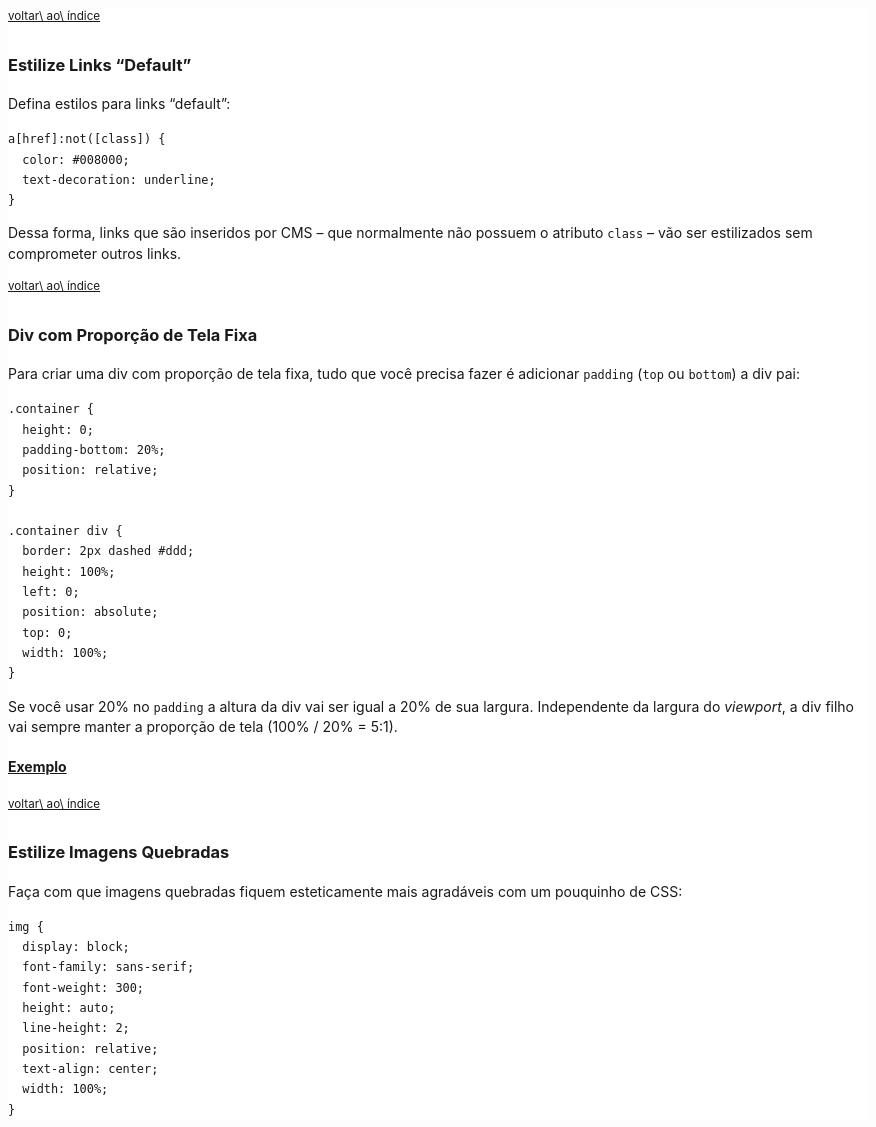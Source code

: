 <sup>[voltar\ ao\ índice](#Índice)</sup>

### Estilize Links “Default”

Defina estilos para links “default”:

    a[href]:not([class]) {
      color: #008000;
      text-decoration: underline;
    }

Dessa forma, links que são inseridos por CMS – que normalmente não possuem o atributo `class` – vão ser estilizados sem comprometer outros links.

<sup>[voltar\ ao\ índice](#Índice)</sup>

### Div com Proporção de Tela Fixa

Para criar uma div com proporção de tela fixa, tudo que você precisa fazer é adicionar `padding` (`top` ou `bottom`) a div pai:

    .container {
      height: 0;
      padding-bottom: 20%;
      position: relative;
    }

    .container div {
      border: 2px dashed #ddd;
      height: 100%;
      left: 0;
      position: absolute;
      top: 0;
      width: 100%;
    }

Se você usar 20% no `padding` a altura da div vai ser igual a 20% de sua largura. Independente da largura do _viewport_, a div filho vai sempre manter a proporção de tela (100% / 20% = 5:1).

#### [Exemplo](http://codepen.io/AllThingsSmitty/pen/jALZvE)

<sup>[voltar\ ao\ índice](#Índice)</sup>

### Estilize Imagens Quebradas

Faça com que imagens quebradas fiquem esteticamente mais agradáveis com um pouquinho de CSS:

    img {
      display: block;
      font-family: sans-serif;
      font-weight: 300;
      height: auto;
      line-height: 2;
      position: relative;
      text-align: center;
      width: 100%;
    }
